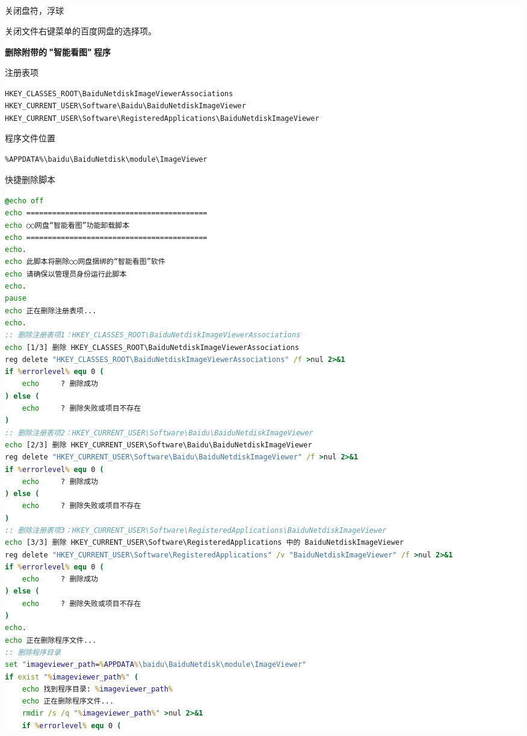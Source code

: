 关闭盘符，浮球

关闭文件右键菜单的百度网盘的选择项。

**删除附带的 "智能看图" 程序**

注册表项

```
HKEY_CLASSES_ROOT\BaiduNetdiskImageViewerAssociations
HKEY_CURRENT_USER\Software\Baidu\BaiduNetdiskImageViewer
HKEY_CURRENT_USER\Software\RegisteredApplications\BaiduNetdiskImageViewer
```

程序文件位置

```
%APPDATA%\baidu\BaiduNetdisk\module\ImageViewer
```

快捷删除脚本

```bat
@echo off
echo ==========================================
echo ○○网盘“智能看图”功能卸载脚本
echo ==========================================
echo.
echo 此脚本将删除○○网盘捆绑的“智能看图”软件
echo 请确保以管理员身份运行此脚本
echo.
pause
echo 正在删除注册表项...
echo.
:: 删除注册表项1：HKEY_CLASSES_ROOT\BaiduNetdiskImageViewerAssociations
echo [1/3] 删除 HKEY_CLASSES_ROOT\BaiduNetdiskImageViewerAssociations
reg delete "HKEY_CLASSES_ROOT\BaiduNetdiskImageViewerAssociations" /f >nul 2>&1
if %errorlevel% equ 0 (
    echo     ? 删除成功
) else (
    echo     ? 删除失败或项目不存在
)
:: 删除注册表项2：HKEY_CURRENT_USER\Software\Baidu\BaiduNetdiskImageViewer
echo [2/3] 删除 HKEY_CURRENT_USER\Software\Baidu\BaiduNetdiskImageViewer
reg delete "HKEY_CURRENT_USER\Software\Baidu\BaiduNetdiskImageViewer" /f >nul 2>&1
if %errorlevel% equ 0 (
    echo     ? 删除成功
) else (
    echo     ? 删除失败或项目不存在
)
:: 删除注册表项3：HKEY_CURRENT_USER\Software\RegisteredApplications\BaiduNetdiskImageViewer
echo [3/3] 删除 HKEY_CURRENT_USER\Software\RegisteredApplications 中的 BaiduNetdiskImageViewer
reg delete "HKEY_CURRENT_USER\Software\RegisteredApplications" /v "BaiduNetdiskImageViewer" /f >nul 2>&1
if %errorlevel% equ 0 (
    echo     ? 删除成功
) else (
    echo     ? 删除失败或项目不存在
)
echo.
echo 正在删除程序文件...
:: 删除程序目录
set "imageviewer_path=%APPDATA%\baidu\BaiduNetdisk\module\ImageViewer"
if exist "%imageviewer_path%" (
    echo 找到程序目录: %imageviewer_path%
    echo 正在删除程序文件...
    rmdir /s /q "%imageviewer_path%" >nul 2>&1
    if %errorlevel% equ 0 (
```